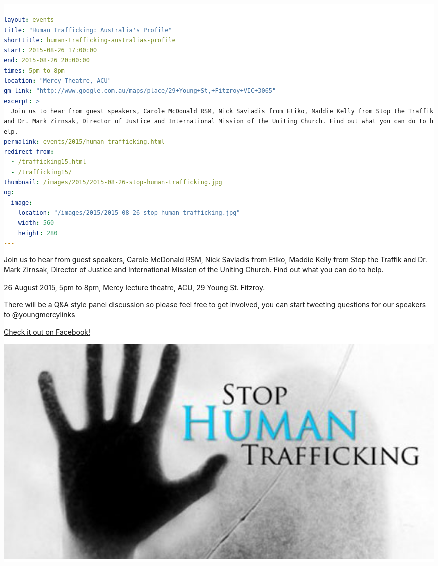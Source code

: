 ```yaml
---
layout: events
title: "Human Trafficking: Australia's Profile"
shorttitle: human-trafficking-australias-profile
start: 2015-08-26 17:00:00
end: 2015-08-26 20:00:00
times: 5pm to 8pm
location: "Mercy Theatre, ACU"
gm-link: "http://www.google.com.au/maps/place/29+Young+St,+Fitzroy+VIC+3065"
excerpt: >
  Join us to hear from guest speakers, Carole McDonald RSM, Nick Saviadis from Etiko, Maddie Kelly from Stop the Traffik and Dr. Mark Zirnsak, Director of Justice and International Mission of the Uniting Church. Find out what you can do to help.
permalink: events/2015/human-trafficking.html
redirect_from:
  - /trafficking15.html
  - /trafficking15/
thumbnail: /images/2015/2015-08-26-stop-human-trafficking.jpg
og:
  image:
    location: "/images/2015/2015-08-26-stop-human-trafficking.jpg"
    width: 560
    height: 280
---
```

Join us to hear from guest speakers, Carole McDonald RSM, Nick Saviadis from Etiko, Maddie Kelly from Stop the Traffik and Dr. Mark Zirnsak, Director of Justice and International Mission of the Uniting Church. Find out what you can do to help.

26 August 2015, 5pm to 8pm, Mercy lecture theatre, ACU, 29 Young St. Fitzroy.

There will be a Q&A style panel discussion so please feel free to get involved, you can start tweeting questions for our speakers to [@youngmercylinks](https://twitter.com/youngmercylinks)

[Check it out on Facebook!](https://www.facebook.com/events/841626455886851/)

<img src="/images/2015/2015-08-26-stop-human-trafficking.jpg" width="100%"/>
